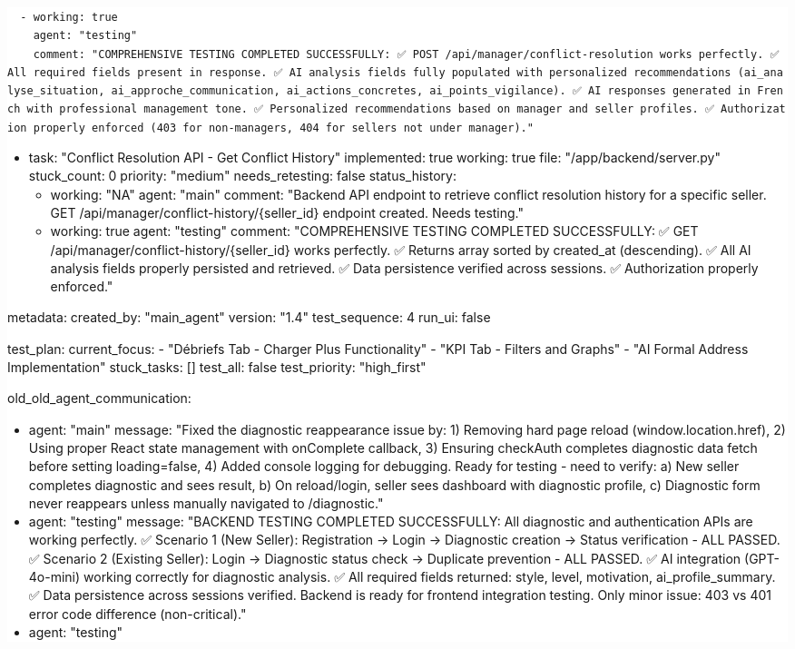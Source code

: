      - working: true
        agent: "testing"
        comment: "COMPREHENSIVE TESTING COMPLETED SUCCESSFULLY: ✅ POST /api/manager/conflict-resolution works perfectly. ✅ All required fields present in response. ✅ AI analysis fields fully populated with personalized recommendations (ai_analyse_situation, ai_approche_communication, ai_actions_concretes, ai_points_vigilance). ✅ AI responses generated in French with professional management tone. ✅ Personalized recommendations based on manager and seller profiles. ✅ Authorization properly enforced (403 for non-managers, 404 for sellers not under manager)."
  
  - task: "Conflict Resolution API - Get Conflict History"
    implemented: true
    working: true
    file: "/app/backend/server.py"
    stuck_count: 0
    priority: "medium"
    needs_retesting: false
    status_history:
      - working: "NA"
        agent: "main"
        comment: "Backend API endpoint to retrieve conflict resolution history for a specific seller. GET /api/manager/conflict-history/{seller_id} endpoint created. Needs testing."
      - working: true
        agent: "testing"
        comment: "COMPREHENSIVE TESTING COMPLETED SUCCESSFULLY: ✅ GET /api/manager/conflict-history/{seller_id} works perfectly. ✅ Returns array sorted by created_at (descending). ✅ All AI analysis fields properly persisted and retrieved. ✅ Data persistence verified across sessions. ✅ Authorization properly enforced."

metadata:
  created_by: "main_agent"
  version: "1.4"
  test_sequence: 4
  run_ui: false

test_plan:
  current_focus:
    - "Débriefs Tab - Charger Plus Functionality"
    - "KPI Tab - Filters and Graphs"
    - "AI Formal Address Implementation"
  stuck_tasks: []
  test_all: false
  test_priority: "high_first"

old_old_agent_communication:
  - agent: "main"
    message: "Fixed the diagnostic reappearance issue by: 1) Removing hard page reload (window.location.href), 2) Using proper React state management with onComplete callback, 3) Ensuring checkAuth completes diagnostic data fetch before setting loading=false, 4) Added console logging for debugging. Ready for testing - need to verify: a) New seller completes diagnostic and sees result, b) On reload/login, seller sees dashboard with diagnostic profile, c) Diagnostic form never reappears unless manually navigated to /diagnostic."
  - agent: "testing"
    message: "BACKEND TESTING COMPLETED SUCCESSFULLY: All diagnostic and authentication APIs are working perfectly. ✅ Scenario 1 (New Seller): Registration → Login → Diagnostic creation → Status verification - ALL PASSED. ✅ Scenario 2 (Existing Seller): Login → Diagnostic status check → Duplicate prevention - ALL PASSED. ✅ AI integration (GPT-4o-mini) working correctly for diagnostic analysis. ✅ All required fields returned: style, level, motivation, ai_profile_summary. ✅ Data persistence across sessions verified. Backend is ready for frontend integration testing. Only minor issue: 403 vs 401 error code difference (non-critical)."
  - agent: "testing"